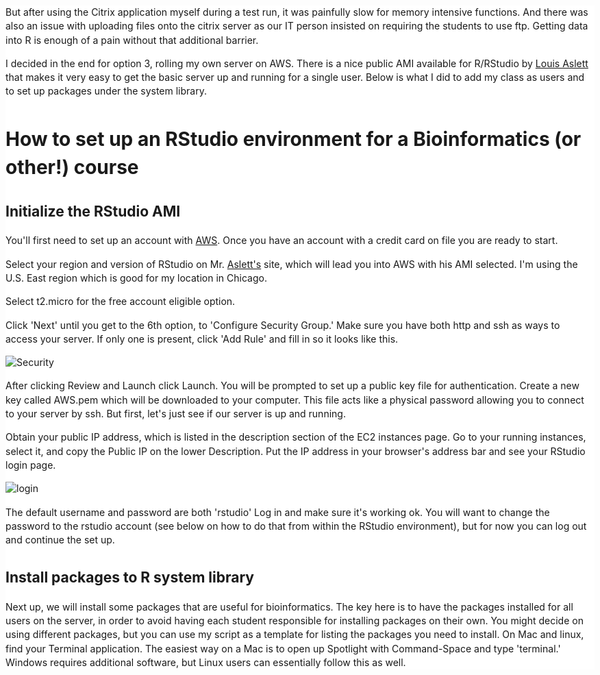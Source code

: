 But after using the Citrix application myself during a test run, it was painfully slow for memory intensive functions. And there was also an issue with uploading files onto the citrix server as our IT person insisted on requiring the students to use ftp. Getting data into R is enough of a pain without that additional barrier. 

I decided in the end for option 3, rolling my own server on AWS. There is a nice public AMI available for R/RStudio by [Louis Aslett](http://www.louisaslett.com/RStudio_AMI/) that makes it very easy to get the basic server up and running for a single user. Below is what I did to add my class as users and to set up packages under the system library.

# How to set up an RStudio environment for a Bioinformatics (or other!) course 

## Initialize the RStudio AMI 

You'll first need to set up an account with [AWS](https://aws.amazon.com/). Once you have an account with a credit card on file you are ready to start.

Select your region and version of RStudio on Mr. [Aslett's](http://www.louisaslett.com/RStudio_AMI/)  site, which will lead you into AWS with his AMI selected. I'm using the U.S. East region which is good for my location in Chicago.

Select t2.micro for the free account eligible option. 

Click 'Next' until you get to the 6th option, to 'Configure Security Group.' Make sure you have both http and ssh as ways to access your server. If only one is present, click 'Add Rule' and fill in so it looks like this.

![Security](../../img/aws/security.png)

After clicking Review and Launch click Launch. You will be prompted to set up a public key file for authentication. Create a new key called AWS.pem which will be downloaded to your computer. This file acts like a physical password allowing you to connect to your server by ssh. But first, let's just see if our server is up and running. 

Obtain your public IP address, which is listed in the description section of the EC2 instances page. Go to your running instances, select it, and copy the Public IP on the lower Description. Put the IP address in your browser's address bar and see your RStudio login page. 

![login](../../img/aws/rstudio-login.png)

The default username and password are both 'rstudio' Log in and make sure it's working ok. You will want to change the password to the rstudio account (see below on how to do that from within the RStudio environment), but for now you can log out and continue the set up. 


## Install packages to R system library


Next up, we will install some packages that are useful for bioinformatics. The key here is to have the packages installed for all users on the server, in order to avoid having each student responsible for installing packages on their own. You might decide on using different packages, but you can use my script as a template for listing the packages you need to install. On Mac and linux, find your Terminal application. The easiest way on a Mac is to open up Spotlight with Command-Space and type 'terminal.' Windows requires additional software, but Linux users can essentially follow this as well. 
